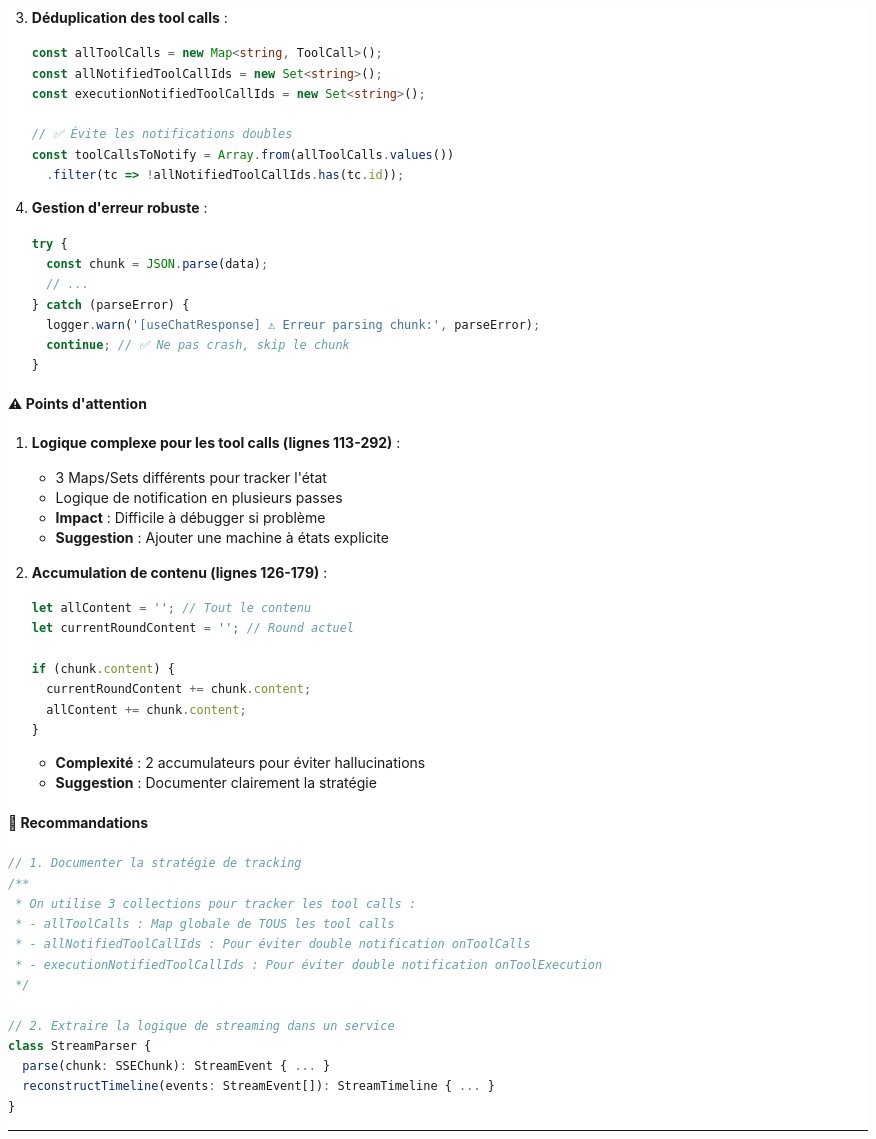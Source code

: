 3. **Déduplication des tool calls** :
   ```typescript
   const allToolCalls = new Map<string, ToolCall>();
   const allNotifiedToolCallIds = new Set<string>();
   const executionNotifiedToolCallIds = new Set<string>();
   
   // ✅ Évite les notifications doubles
   const toolCallsToNotify = Array.from(allToolCalls.values())
     .filter(tc => !allNotifiedToolCallIds.has(tc.id));
   ```

4. **Gestion d'erreur robuste** :
   ```typescript
   try {
     const chunk = JSON.parse(data);
     // ...
   } catch (parseError) {
     logger.warn('[useChatResponse] ⚠️ Erreur parsing chunk:', parseError);
     continue; // ✅ Ne pas crash, skip le chunk
   }
   ```

#### ⚠️ Points d'attention

1. **Logique complexe pour les tool calls (lignes 113-292)** :
   - 3 Maps/Sets différents pour tracker l'état
   - Logique de notification en plusieurs passes
   - **Impact** : Difficile à débugger si problème
   - **Suggestion** : Ajouter une machine à états explicite

2. **Accumulation de contenu (lignes 126-179)** :
   ```typescript
   let allContent = ''; // Tout le contenu
   let currentRoundContent = ''; // Round actuel
   
   if (chunk.content) {
     currentRoundContent += chunk.content;
     allContent += chunk.content;
   }
   ```
   - **Complexité** : 2 accumulateurs pour éviter hallucinations
   - **Suggestion** : Documenter clairement la stratégie

#### 🎯 Recommandations

```typescript
// 1. Documenter la stratégie de tracking
/**
 * On utilise 3 collections pour tracker les tool calls :
 * - allToolCalls : Map globale de TOUS les tool calls
 * - allNotifiedToolCallIds : Pour éviter double notification onToolCalls
 * - executionNotifiedToolCallIds : Pour éviter double notification onToolExecution
 */

// 2. Extraire la logique de streaming dans un service
class StreamParser {
  parse(chunk: SSEChunk): StreamEvent { ... }
  reconstructTimeline(events: StreamEvent[]): StreamTimeline { ... }
}
```

---
